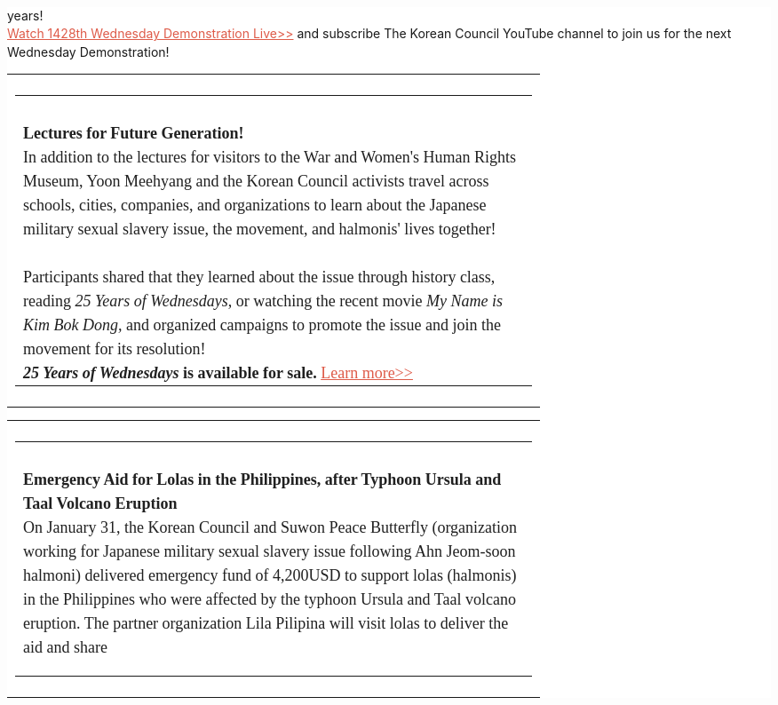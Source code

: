 years!<br><a href="https://www.youtube.com/watch?v=2KmAEklc1FI" target="_blank" style="mso-line-height-rule: exactly;-ms-text-size-adjust: 100%;-webkit-text-size-adjust: 100%;color: #DE5B49;font-weight: normal;text-decoration: underline;" rel="noopener noreferrer">Watch 1428th Wednesday Demonstration Live&gt;&gt;</a>&nbsp;and subscribe The Korean Council YouTube channel to&nbsp;join us for the next Wednesday Demonstration!</div><div></div></td></tr></tbody></table><div></div><div></div></td></tr></tbody></table><table border="0" cellpadding="0" cellspacing="0" width="100%" class="mcnCaptionBlock" style="border-collapse: collapse;mso-table-lspace: 0pt;mso-table-rspace: 0pt;-ms-text-size-adjust: 100%;-webkit-text-size-adjust: 100%;"><tbody class="mcnCaptionBlockOuter"><tr><td class="mcnCaptionBlockInner" valign="top" style="padding: 9px;mso-line-height-rule: exactly;-ms-text-size-adjust: 100%;-webkit-text-size-adjust: 100%;"><div></div><table align="left" border="0" cellpadding="0" cellspacing="0" class="mcnCaptionBottomContent" style="border-collapse: collapse;mso-table-lspace: 0pt;mso-table-rspace: 0pt;-ms-text-size-adjust: 100%;-webkit-text-size-adjust: 100%;"><tbody><tr><td class="mcnCaptionBottomImageContent" align="center" valign="top" style="padding: 0 9px 9px 9px;mso-line-height-rule: exactly;-ms-text-size-adjust: 100%;-webkit-text-size-adjust: 100%;"><div></div><img alt="" src="https://mcusercontent.com/43154fe6605a2d61a81f84c0f/images/38703f78-1bcd-4b1d-b37a-c8cb13f04bed.jpg" width="564" style="max-width: 877px;border: 0;height: auto;outline: none;text-decoration: none;-ms-interpolation-mode: bicubic;vertical-align: bottom;" class="mcnImage"></td></tr><tr><td class="mcnTextContent" valign="top" style="padding: 0 9px 0 9px;mso-line-height-rule: exactly;-ms-text-size-adjust: 100%;-webkit-text-size-adjust: 100%;word-break: break-word;color: #202020;font-family: 'Noticia Text', Georgia, 'Times New Roman', serif;font-size: 18px;line-height: 150%;text-align: left;" width="564"><strong>Lectures for Future Generation!</strong><br>In addition to the lectures for visitors to the War and Women's Human Rights Museum, Yoon Meehyang and the Korean Council activists travel across schools, cities, companies, and organizations to learn about the Japanese military sexual slavery issue, the movement, and halmonis' lives together!<br><br>Participants shared that they learned about the issue through history class, reading<em> 25 Years of Wednesdays</em>, or watching the recent movie <em>My Name is Kim Bok Dong, </em>and organized campaigns&nbsp;to promote the issue and join the movement for its resolution!<br><strong><em>25 Years of Wednesdays</em>&nbsp;is available for sale. </strong><a href="https://womenandwar.net/kr/25-years-of-wednesdays-is-available-in-english/" target="_blank" style="mso-line-height-rule: exactly;-ms-text-size-adjust: 100%;-webkit-text-size-adjust: 100%;color: #DE5B49;font-weight: normal;text-decoration: underline;" rel="noopener noreferrer">Learn more&gt;&gt;</a></td></tr></tbody></table><div></div><div></div><div></div></td></tr></tbody></table><table border="0" cellpadding="0" cellspacing="0" width="100%" class="mcnCaptionBlock" style="border-collapse: collapse;mso-table-lspace: 0pt;mso-table-rspace: 0pt;-ms-text-size-adjust: 100%;-webkit-text-size-adjust: 100%;"><tbody class="mcnCaptionBlockOuter"><tr><td class="mcnCaptionBlockInner" valign="top" style="padding: 9px;mso-line-height-rule: exactly;-ms-text-size-adjust: 100%;-webkit-text-size-adjust: 100%;"><div></div><table align="left" border="0" cellpadding="0" cellspacing="0" class="mcnCaptionBottomContent" style="border-collapse: collapse;mso-table-lspace: 0pt;mso-table-rspace: 0pt;-ms-text-size-adjust: 100%;-webkit-text-size-adjust: 100%;"><tbody><tr><td class="mcnCaptionBottomImageContent" align="center" valign="top" style="padding: 0 9px 9px 9px;mso-line-height-rule: exactly;-ms-text-size-adjust: 100%;-webkit-text-size-adjust: 100%;"><div></div><img alt="" src="https://gallery.mailchimp.com/43154fe6605a2d61a81f84c0f/images/b1867098-a1df-4b74-bb86-b2daed427f5e.jpg" width="564" style="max-width: 701px;border: 0;height: auto;outline: none;text-decoration: none;-ms-interpolation-mode: bicubic;vertical-align: bottom;" class="mcnImage"></td></tr><tr><td class="mcnTextContent" valign="top" style="padding: 0 9px 0 9px;mso-line-height-rule: exactly;-ms-text-size-adjust: 100%;-webkit-text-size-adjust: 100%;word-break: break-word;color: #202020;font-family: 'Noticia Text', Georgia, 'Times New Roman', serif;font-size: 18px;line-height: 150%;text-align: left;" width="564"><strong>Emergency Aid for Lolas in the Philippines, after Typhoon Ursula and Taal Volcano Eruption&nbsp;</strong><br>On January 31, the Korean Council and Suwon Peace Butterfly (organization working for Japanese military sexual slavery issue following Ahn Jeom-soon halmoni) delivered emergency fund of 4,200USD to support lolas (halmonis) in the Philippines who were affected by the typhoon Ursula and Taal volcano eruption. The partner organization Lila Pilipina will visit lolas to deliver the aid and share
